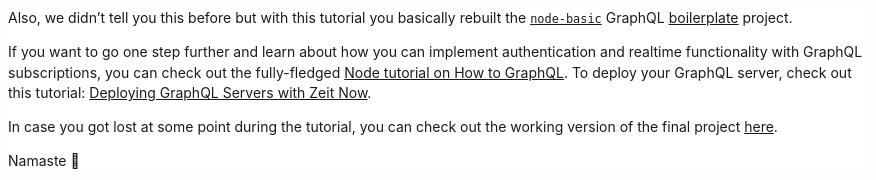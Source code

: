 Also, we didn’t tell you this before but with this tutorial you basically rebuilt the [`node-basic`](https://github.com/graphql-boilerplates/node-graphql-server/tree/master/basic) GraphQL [boilerplate](https://blog.graph.cool/graphql-boilerplates-graphql-create-how-to-setup-a-graphql-project-6428be2f3a5) project.

If you want to go one step further and learn about how you can implement authentication and realtime functionality with GraphQL subscriptions, you can check out the fully-fledged [Node tutorial on How to GraphQL](https://www.howtographql.com/graphql-js/0-introduction/). To deploy your GraphQL server, check out this tutorial:
[Deploying GraphQL Servers with Zeit Now](https://blog.graph.cool/deploying-graphql-servers-with-zeit-now-85f4757b79a7).

In case you got lost at some point during the tutorial, you can check out the working version of the final project [here](https://github.com/nikolasburk/blogr).

Namaste 🙏